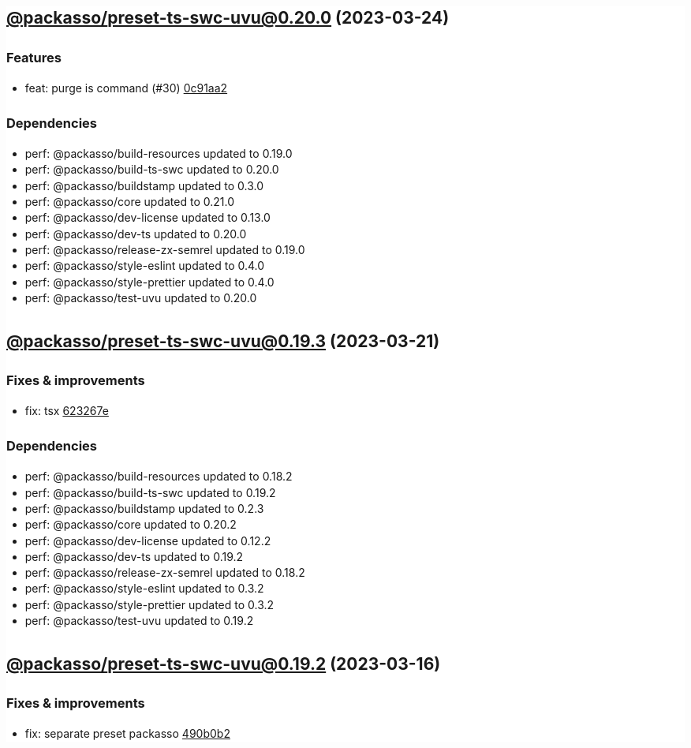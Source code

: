 ## [@packasso/preset-ts-swc-uvu@0.20.0](https://github.com/qiwi/packasso/compare/2023.3.21-packasso.preset-ts-swc-uvu.0.19.3-f0...2023.3.24-packasso.preset-ts-swc-uvu.0.20.0-f0) (2023-03-24)

### Features
* feat: purge is command (#30) [0c91aa2](https://github.com/qiwi/packasso/commit/0c91aa20d0a24f6214f30034b426f506062b25f4)

### Dependencies
* perf: @packasso/build-resources updated to 0.19.0
* perf: @packasso/build-ts-swc updated to 0.20.0
* perf: @packasso/buildstamp updated to 0.3.0
* perf: @packasso/core updated to 0.21.0
* perf: @packasso/dev-license updated to 0.13.0
* perf: @packasso/dev-ts updated to 0.20.0
* perf: @packasso/release-zx-semrel updated to 0.19.0
* perf: @packasso/style-eslint updated to 0.4.0
* perf: @packasso/style-prettier updated to 0.4.0
* perf: @packasso/test-uvu updated to 0.20.0

## [@packasso/preset-ts-swc-uvu@0.19.3](https://github.com/qiwi/packasso/compare/2023.3.16-packasso.preset-ts-swc-uvu.0.19.2-f0...2023.3.21-packasso.preset-ts-swc-uvu.0.19.3-f0) (2023-03-21)

### Fixes & improvements
* fix: tsx [623267e](https://github.com/qiwi/packasso/commit/623267e2398fb56e69c1c7b955411fd4a1b6233d)

### Dependencies
* perf: @packasso/build-resources updated to 0.18.2
* perf: @packasso/build-ts-swc updated to 0.19.2
* perf: @packasso/buildstamp updated to 0.2.3
* perf: @packasso/core updated to 0.20.2
* perf: @packasso/dev-license updated to 0.12.2
* perf: @packasso/dev-ts updated to 0.19.2
* perf: @packasso/release-zx-semrel updated to 0.18.2
* perf: @packasso/style-eslint updated to 0.3.2
* perf: @packasso/style-prettier updated to 0.3.2
* perf: @packasso/test-uvu updated to 0.19.2

## [@packasso/preset-ts-swc-uvu@0.19.2](https://github.com/qiwi/packasso/compare/2023.3.16-packasso.preset-ts-swc-uvu.0.19.1-f0...2023.3.16-packasso.preset-ts-swc-uvu.0.19.2-f0) (2023-03-16)

### Fixes & improvements
* fix: separate preset packasso [490b0b2](https://github.com/qiwi/packasso/commit/490b0b228ecec6571780685ee3647cd87530a50b)
